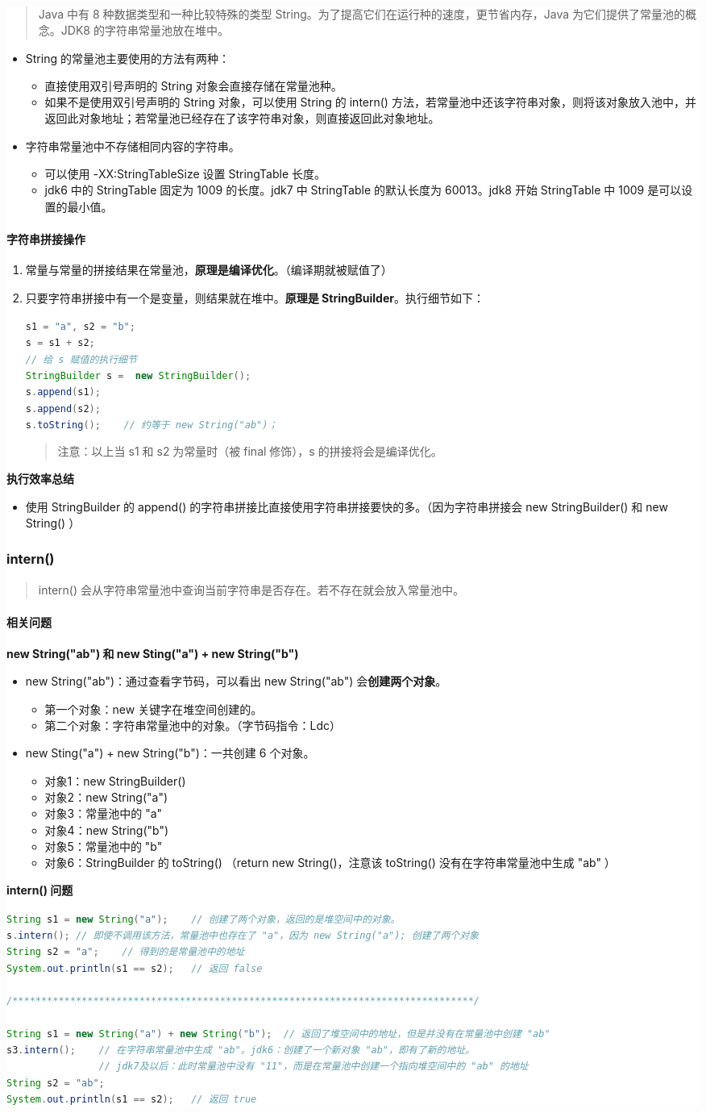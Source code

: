 > Java 中有 8 种数据类型和一种比较特殊的类型 String。为了提高它们在运行种的速度，更节省内存，Java 为它们提供了常量池的概念。JDK8 的字符串常量池放在堆中。

+ String 的常量池主要使用的方法有两种：
  + 直接使用双引号声明的 String 对象会直接存储在常量池种。
  + 如果不是使用双引号声明的 String 对象，可以使用 String 的 intern() 方法，若常量池中还该字符串对象，则将该对象放入池中，并返回此对象地址；若常量池已经存在了该字符串对象，则直接返回此对象地址。

+ 字符串常量池中不存储相同内容的字符串。
  + 可以使用 -XX:StringTableSize 设置 StringTable 长度。
  + jdk6 中的 StringTable 固定为 1009 的长度。jdk7 中 StringTable 的默认长度为 60013。jdk8 开始 StringTable 中 1009 是可以设置的最小值。

#### 字符串拼接操作

1. 常量与常量的拼接结果在常量池，**原理是编译优化**。（编译期就被赋值了）

2. 只要字符串拼接中有一个是变量，则结果就在堆中。**原理是 StringBuilder**。执行细节如下：

   ~~~java
   s1 = "a", s2 = "b";
   s = s1 + s2;
   // 给 s 赋值的执行细节
   StringBuilder s =  new StringBuilder();
   s.append(s1);
   s.append(s2);
   s.toString();	// 约等于 new String("ab")；
   ~~~

   > 注意：以上当 s1 和 s2 为常量时（被 final 修饰），s 的拼接将会是编译优化。

**执行效率总结**

+ 使用 StringBuilder 的 append() 的字符串拼接比直接使用字符串拼接要快的多。（因为字符串拼接会 new StringBuilder() 和 new String() ）

### intern()

> intern() 会从字符串常量池中查询当前字符串是否存在。若不存在就会放入常量池中。

#### 相关问题

**new String("ab") 和 new Sting("a") + new String("b")**

+ new String("ab")：通过查看字节码，可以看出 new String("ab") 会**创建两个对象**。
  + 第一个对象：new 关键字在堆空间创建的。
  + 第二个对象：字符串常量池中的对象。（字节码指令：Ldc）

+ new Sting("a") + new String("b")：一共创建 6 个对象。
  + 对象1：new StringBuilder()
  + 对象2：new String("a")
  + 对象3：常量池中的 "a"
  + 对象4：new String("b")
  + 对象5：常量池中的 "b"
  + 对象6：StringBuilder 的 toString() （return new String()，注意该 toString() 没有在字符串常量池中生成 "ab" ）

**intern() 问题**

~~~java
String s1 = new String("a");	// 创建了两个对象，返回的是堆空间中的对象。
s.intern();	// 即使不调用该方法，常量池中也存在了 "a"，因为 new String("a"); 创建了两个对象
String s2 = "a";	// 得到的是常量池中的地址
System.out.println(s1 == s2);	// 返回 false

/********************************************************************************/

String s1 = new String("a") + new String("b");	// 返回了堆空间中的地址，但是并没有在常量池中创建 "ab"
s3.intern();	// 在字符串常量池中生成 "ab"。jdk6：创建了一个新对象 "ab"，即有了新的地址。
				// jdk7及以后：此时常量池中没有 "11"，而是在常量池中创建一个指向堆空间中的 "ab" 的地址
String s2 = "ab";
System.out.println(s1 == s2);	// 返回 true
~~~
